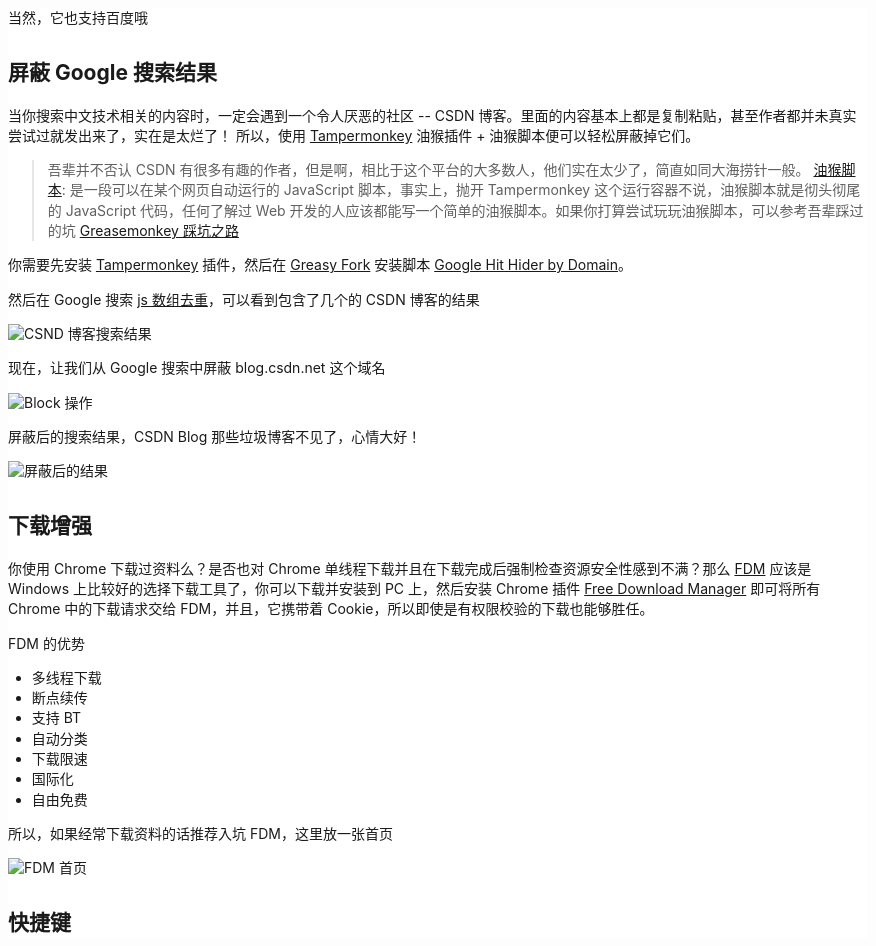 当然，它也支持百度哦

## 屏蔽 Google 搜索结果

当你搜索中文技术相关的内容时，一定会遇到一个令人厌恶的社区 -- CSDN 博客。里面的内容基本上都是复制粘贴，甚至作者都并未真实尝试过就发出来了，实在是太烂了！
所以，使用 [Tampermonkey](https://chrome.google.com/webstore/detail/tampermonkey/dhdgffkkebhmkfjojejmpbldmpobfkfo) 油猴插件 + 油猴脚本便可以轻松屏蔽掉它们。

> 吾辈并不否认 CSDN 有很多有趣的作者，但是啊，相比于这个平台的大多数人，他们实在太少了，简直如同大海捞针一般。
> [油猴脚本](https://zh.wikipedia.org/zh/Greasemonkey): 是一段可以在某个网页自动运行的 JavaScript 脚本，事实上，抛开 Tampermonkey 这个运行容器不说，油猴脚本就是彻头彻尾的 JavaScript 代码，任何了解过 Web 开发的人应该都能写一个简单的油猴脚本。如果你打算尝试玩玩油猴脚本，可以参考吾辈踩过的坑 [Greasemonkey 踩坑之路](https://blog.rxliuli.com/p/75bbc83f/)

你需要先安装 [Tampermonkey](https://chrome.google.com/webstore/detail/tampermonkey/dhdgffkkebhmkfjojejmpbldmpobfkfo) 插件，然后在 [Greasy Fork](https://greasyfork.org/zh-CN/) 安装脚本 [Google Hit Hider by Domain](https://greasyfork.org/zh-CN/scripts/1682)。

然后在 Google 搜索 [js 数组去重](https://www.google.com/search?q=js+%E6%95%B0%E7%BB%84%E5%8E%BB%E9%87%8D)，可以看到包含了几个的 CSDN 博客的结果

![CSND 博客搜索结果](https://cdn.jsdelivr.net/gh/rxliuli/img-bed/20190531213523.png)

现在，让我们从 Google 搜索中屏蔽 blog.csdn.net 这个域名

![Block 操作](https://cdn.jsdelivr.net/gh/rxliuli/img-bed/20190531214002.png)

屏蔽后的搜索结果，CSDN Blog 那些垃圾博客不见了，心情大好！

![屏蔽后的结果](https://cdn.jsdelivr.net/gh/rxliuli/img-bed/20190531214650.png)

## 下载增强

你使用 Chrome 下载过资料么？是否也对 Chrome 单线程下载并且在下载完成后强制检查资源安全性感到不满？那么 [FDM](https://www.freedownloadmanager.org/zh/) 应该是 Windows 上比较好的选择下载工具了，你可以下载并安装到 PC 上，然后安装 Chrome 插件 [Free Download Manager](https://chrome.google.com/webstore/detail/free-download-manager/ahmpjcflkgiildlgicmcieglgoilbfdp) 即可将所有 Chrome 中的下载请求交给 FDM，并且，它携带着 Cookie，所以即使是有权限校验的下载也能够胜任。

FDM 的优势

- 多线程下载
- 断点续传
- 支持 BT
- 自动分类
- 下载限速
- 国际化
- 自由免费

所以，如果经常下载资料的话推荐入坑 FDM，这里放一张首页

![FDM 首页](https://cdn.jsdelivr.net/gh/rxliuli/img-bed/20190531221709.png)

## 快捷键
